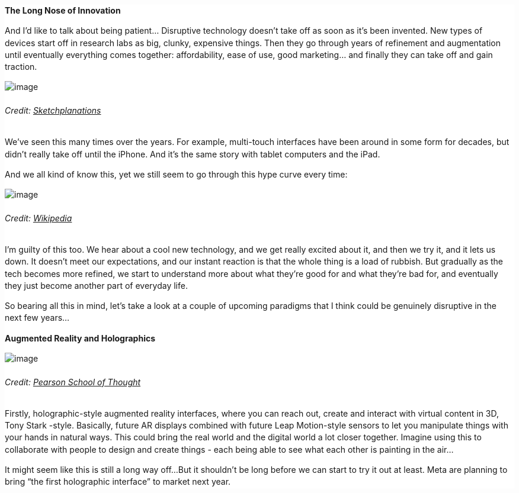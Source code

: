**The Long Nose of Innovation**

And I’d like to talk about being patient… Disruptive technology
doesn’t take off as soon as it’s been invented. New types of devices
start off in research labs as big, clunky, expensive things. Then they
go through years of refinement and augmentation until eventually
everything comes together: affordability, ease of use, good marketing…
and finally they can take off and gain traction.

![image](http://33.media.tumblr.com/13c95231728204087ede3e6935e5738b/tumblr_inline_n9s54e9UbK1r5besl.png)
###### Credit: [Sketchplanations](http://www.sketchplanations.com/post/60700964916/the-long-nose-of-innovation-bill-buxton-i-love)

We’ve seen this many times over the years. For example, multi-touch
interfaces have been around in some form for decades, but didn’t really
take off until the iPhone. And it’s the same story with tablet computers
and the iPad.

And we all kind of know this, yet we still seem to go through this hype
curve every time:

![image](http://38.media.tumblr.com/52071c740d09e3552b7f6b5b9b43b838/tumblr_inline_n9s95d1gUU1r5besl.png)
###### Credit: [Wikipedia](http://en.wikipedia.org/wiki/Hype_cycle)

I’m guilty of this too. We hear about a cool new technology, and we get
really excited about it, and then we try it, and it lets us down. It
doesn’t meet our expectations, and our instant reaction is that the
whole thing is a load of rubbish. But gradually as the tech becomes more
refined, we start to understand more about what they’re good for and
what they’re bad for, and eventually they just become another part of
everyday life.

So bearing all this in mind, let’s take a look at a couple of upcoming
paradigms that I think could be genuinely disruptive in the next few
years…

**Augmented Reality and Holographics**

![image](http://31.media.tumblr.com/4ad9b8ef5fd7a5ca4277df825ac1c3c9/tumblr_inline_n9s9bdFaI31r5besl.jpg)
###### Credit: [Pearson School of Thought](http://youtu.be/yQRdIZR_LYY)

Firstly, holographic-style augmented reality interfaces, where you can
reach out, create and interact with virtual content in 3D, Tony Stark
-style. Basically, future AR displays combined with future Leap
Motion-style sensors to let you manipulate things with your hands in
natural ways. This could bring the real world and the digital world a
lot closer together. Imagine using this to collaborate with people to
design and create things - each being able to see what each other is
painting in the air…

It might seem like this is still a long way off…But it shouldn’t be long
before we can start to try it out at least. Meta are planning to bring
“the first holographic interface” to market next year.
